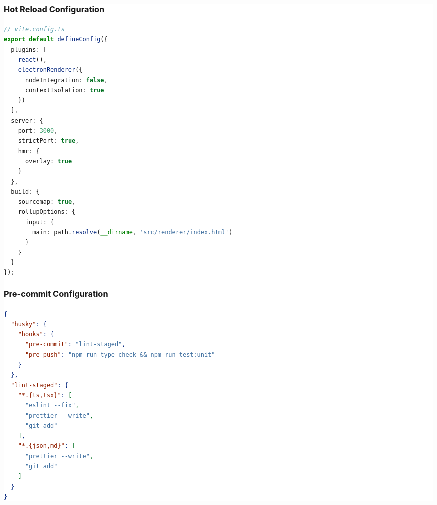 ### Hot Reload Configuration
```typescript
// vite.config.ts
export default defineConfig({
  plugins: [
    react(),
    electronRenderer({
      nodeIntegration: false,
      contextIsolation: true
    })
  ],
  server: {
    port: 3000,
    strictPort: true,
    hmr: {
      overlay: true
    }
  },
  build: {
    sourcemap: true,
    rollupOptions: {
      input: {
        main: path.resolve(__dirname, 'src/renderer/index.html')
      }
    }
  }
});
```

### Pre-commit Configuration
```json
{
  "husky": {
    "hooks": {
      "pre-commit": "lint-staged",
      "pre-push": "npm run type-check && npm run test:unit"
    }
  },
  "lint-staged": {
    "*.{ts,tsx}": [
      "eslint --fix",
      "prettier --write",
      "git add"
    ],
    "*.{json,md}": [
      "prettier --write",
      "git add"
    ]
  }
}
```
